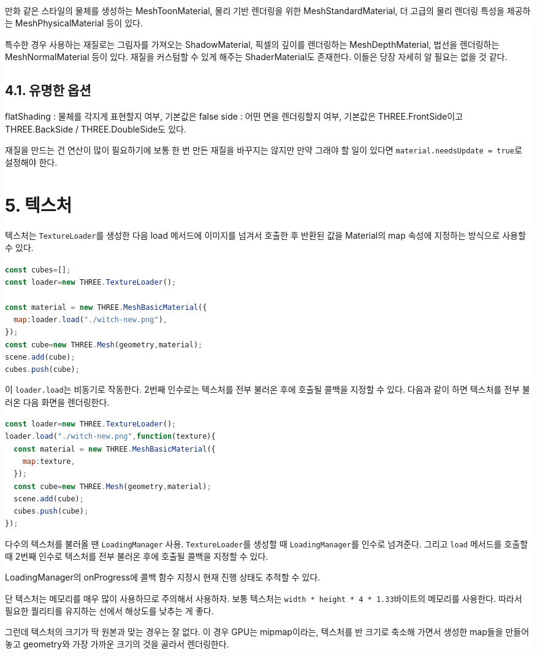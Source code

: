 만화 같은 스타일의 물체를 생성하는 MeshToonMaterial, 물리 기반 렌더링을 위한 MeshStandardMaterial, 더 고급의 물리 렌더링 특성을 제공하는 MeshPhysicalMaterial 등이 있다.

특수한 경우 사용하는 재질로는 그림자를 가져오는 ShadowMaterial, 픽셀의 깊이를 렌더링하는 MeshDepthMaterial, 법선을 렌더링하는 MeshNormalMaterial 등이 있다. 재질을 커스텀할 수 있게 해주는 ShaderMaterial도 존재한다. 이들은 당장 자세히 알 필요는 없을 것 같다.

## 4.1. 유명한 옵션

flatShading : 물체를 각지게 표현할지 여부, 기본값은 false
side : 어떤 면을 렌더링할지 여부, 기본값은 THREE.FrontSide이고 THREE.BackSide / THREE.DoubleSide도 있다.

재질을 만드는 건 연산이 많이 필요하기에 보통 한 번 만든 재질을 바꾸지는 않지만 만약 그래야 할 일이 있다면 `material.needsUpdate = true`로 설정해야 한다.

# 5. 텍스처

텍스처는 `TextureLoader`를 생성한 다음 load 메서드에 이미지를 넘겨서 호출한 후 반환된 값을 Material의 map 속성에 지정하는 방식으로 사용할 수 있다.

```js
const cubes=[];
const loader=new THREE.TextureLoader();

const material = new THREE.MeshBasicMaterial({
  map:loader.load("./witch-new.png"),
});
const cube=new THREE.Mesh(geometry,material);
scene.add(cube);
cubes.push(cube);
```

이 `loader.load`는 비동기로 작동한다. 2번째 인수로는 텍스처를 전부 불러온 후에 호출될 콜백을 지정할 수 있다. 다음과 같이 하면 텍스처를 전부 불러온 다음 화면을 렌더링한다.

```js
const loader=new THREE.TextureLoader();
loader.load("./witch-new.png",function(texture){
  const material = new THREE.MeshBasicMaterial({
    map:texture,
  });
  const cube=new THREE.Mesh(geometry,material);
  scene.add(cube);
  cubes.push(cube);
});
```

다수의 텍스처를 불러올 땐 `LoadingManager` 사용. `TextureLoader`를 생성할 때 `LoadingManager`를 인수로 넘겨준다. 그리고 `load` 메서드를 호출할 때 2번째 인수로 텍스처를 전부 불러온 후에 호출될 콜백을 지정할 수 있다.

LoadingManager의 onProgress에 콜백 함수 지정시 현재 진행 상태도 추적할 수 있다.

단 텍스처는 메모리를 매우 많이 사용하므로 주의해서 사용하자. 보통 텍스처는 `width * height * 4 * 1.33`바이트의 메모리를 사용한다. 따라서 필요한 퀄리티를 유지하는 선에서 해상도를 낮추는 게 좋다.

그런데 텍스처의 크기가 딱 원본과 맞는 경우는 잘 없다. 이 경우 GPU는 mipmap이라는, 텍스처를 반 크기로 축소해 가면서 생성한 map들을 만들어 놓고 geometry와 가장 가까운 크기의 것을 골라서 렌더링한다.

